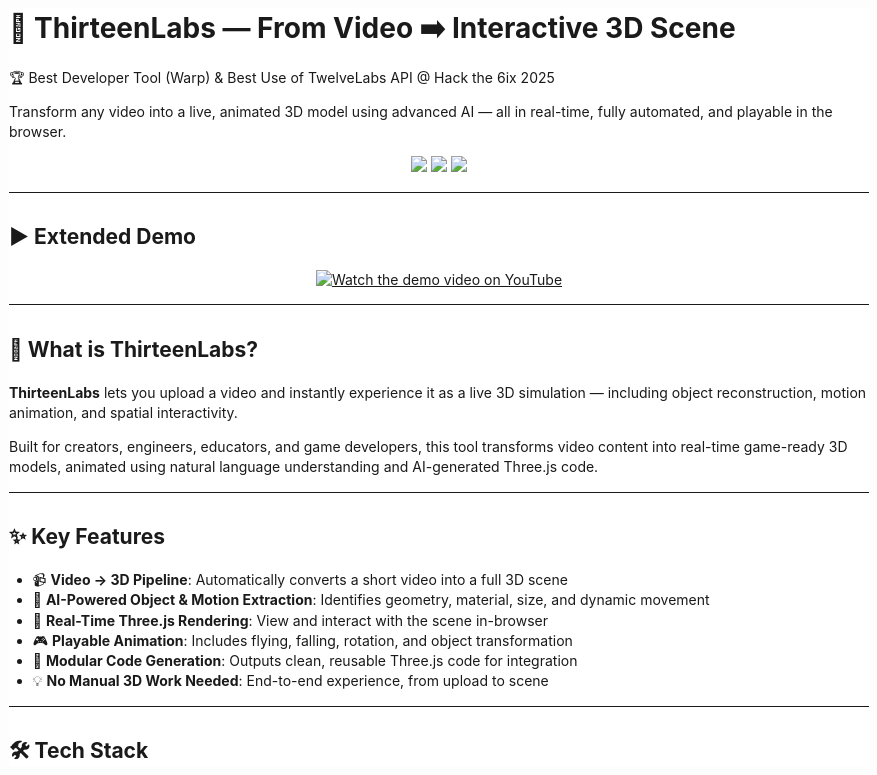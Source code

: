 # 🚀 ThirteenLabs — From Video ➡️ Interactive 3D Scene

🏆 Best Developer Tool (Warp) & Best Use of TwelveLabs API @ Hack the 6ix 2025

Transform any video into a live, animated 3D model using advanced AI — all in real-time, fully automated, and playable in the browser.

<p align="center">
  <img src="https://github.com/user-attachments/assets/95531432-f872-4d4f-9b11-e97c10f1645c" width="30%" />
  <img src="https://github.com/user-attachments/assets/54c96259-7adb-4af7-bab7-1b62e10d31b6" width="30%" />
  <img src="https://github.com/user-attachments/assets/c5914c0c-ab69-4941-b5b5-652095b4a46f" width="30%" />
</p>

---

## ▶️ Extended Demo

<div align="center">
  <a href="https://youtu.be/aazbH6jsu_s" target="_blank" rel="noopener noreferrer">
    <img src="https://github.com/user-attachments/assets/e763026c-5bd0-40be-a61e-b4a9e28e57c6" width="90%" alt="Watch the demo video on YouTube" />
  </a>
</div>

---

## 🎯 What is ThirteenLabs?

**ThirteenLabs** lets you upload a video and instantly experience it as a live 3D simulation — including object reconstruction, motion animation, and spatial interactivity.

Built for creators, engineers, educators, and game developers, this tool transforms video content into real-time game-ready 3D models, animated using natural language understanding and AI-generated Three.js code.

---

## ✨ Key Features

- 📹 **Video → 3D Pipeline**: Automatically converts a short video into a full 3D scene
- 🧠 **AI-Powered Object & Motion Extraction**: Identifies geometry, material, size, and dynamic movement
- 🎨 **Real-Time Three.js Rendering**: View and interact with the scene in-browser
- 🎮 **Playable Animation**: Includes flying, falling, rotation, and object transformation
- 🔄 **Modular Code Generation**: Outputs clean, reusable Three.js code for integration
- 💡 **No Manual 3D Work Needed**: End-to-end experience, from upload to scene

---

## 🛠 Tech Stack
